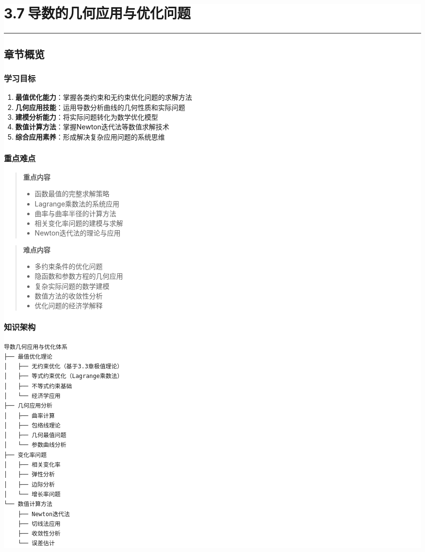 # 3.7 导数的几何应用与优化问题

---

## 章节概览

### 学习目标
1. **最值优化能力**：掌握各类约束和无约束优化问题的求解方法
2. **几何应用技能**：运用导数分析曲线的几何性质和实际问题
3. **建模分析能力**：将实际问题转化为数学优化模型
4. **数值计算方法**：掌握Newton迭代法等数值求解技术
5. **综合应用素养**：形成解决复杂应用问题的系统思维

### 重点难点

> **重点内容**
> - 函数最值的完整求解策略
> - Lagrange乘数法的系统应用
> - 曲率与曲率半径的计算方法
> - 相关变化率问题的建模与求解
> - Newton迭代法的理论与应用

> **难点内容**
> - 多约束条件的优化问题
> - 隐函数和参数方程的几何应用
> - 复杂实际问题的数学建模
> - 数值方法的收敛性分析
> - 优化问题的经济学解释

### 知识架构

```
导数几何应用与优化体系
├── 最值优化理论
│   ├── 无约束优化（基于3.3章极值理论）
│   ├── 等式约束优化（Lagrange乘数法）
│   ├── 不等式约束基础
│   └── 经济学应用
├── 几何应用分析
│   ├── 曲率计算
│   ├── 包络线理论
│   ├── 几何最值问题
│   └── 参数曲线分析
├── 变化率问题
│   ├── 相关变化率
│   ├── 弹性分析
│   ├── 边际分析
│   └── 增长率问题
└── 数值计算方法
    ├── Newton迭代法
    ├── 切线法应用
    ├── 收敛性分析
    └── 误差估计
```
